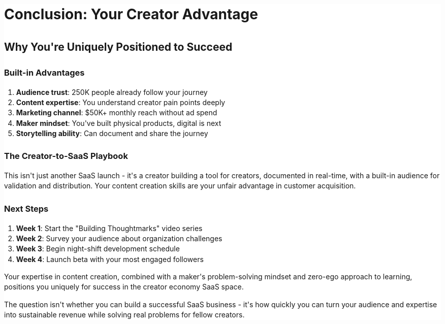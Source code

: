 
# Conclusion: Your Creator Advantage

## Why You're Uniquely Positioned to Succeed

### Built-in Advantages
1. **Audience trust**: 250K people already follow your journey
2. **Content expertise**: You understand creator pain points deeply
3. **Marketing channel**: $50K+ monthly reach without ad spend
4. **Maker mindset**: You've built physical products, digital is next
5. **Storytelling ability**: Can document and share the journey

### The Creator-to-SaaS Playbook
This isn't just another SaaS launch - it's a creator building a tool for creators, documented in real-time, with a built-in audience for validation and distribution. Your content creation skills are your unfair advantage in customer acquisition.

### Next Steps
1. **Week 1**: Start the "Building Thoughtmarks" video series
2. **Week 2**: Survey your audience about organization challenges
3. **Week 3**: Begin night-shift development schedule
4. **Week 4**: Launch beta with your most engaged followers

Your expertise in content creation, combined with a maker's problem-solving mindset and zero-ego approach to learning, positions you uniquely for success in the creator economy SaaS space.

The question isn't whether you can build a successful SaaS business - it's how quickly you can turn your audience and expertise into sustainable revenue while solving real problems for fellow creators.